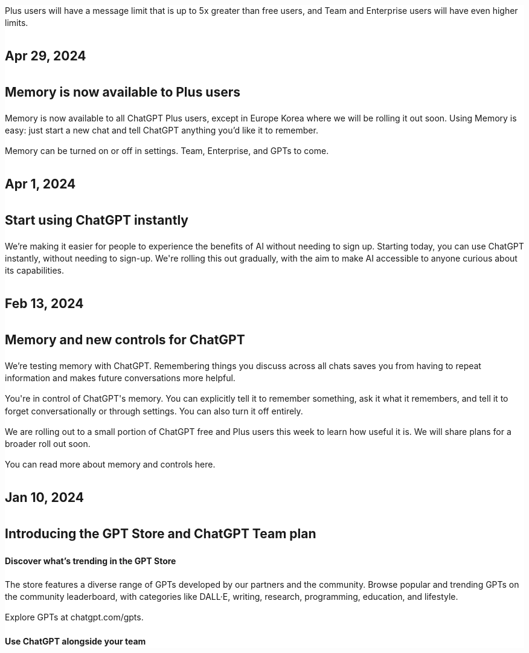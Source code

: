 Plus users will have a message limit that is up to 5x greater than free users, and Team and Enterprise users will have even higher limits.

**Apr 29, 2024**
----------------

**Memory is now available to Plus users**
-----------------------------------------

Memory is now available to all ChatGPT Plus users, except in Europe Korea where we will be rolling it out soon. Using Memory is easy: just start a new chat and tell ChatGPT anything you’d like it to remember.

Memory can be turned on or off in settings. Team, Enterprise, and GPTs to come.

**Apr 1, 2024**
---------------

**Start using ChatGPT instantly**
---------------------------------

We’re making it easier for people to experience the benefits of AI without needing to sign up. Starting today, you can use ChatGPT instantly, without needing to sign-up. We're rolling this out gradually, with the aim to make AI accessible to anyone curious about its capabilities.

**Feb 13, 2024**
----------------

**Memory and new controls for ChatGPT**
---------------------------------------

We’re testing memory with ChatGPT. Remembering things you discuss across all chats saves you from having to repeat information and makes future conversations more helpful.

You're in control of ChatGPT's memory. You can explicitly tell it to remember something, ask it what it remembers, and tell it to forget conversationally or through settings. You can also turn it off entirely.

We are rolling out to a small portion of ChatGPT free and Plus users this week to learn how useful it is. We will share plans for a broader roll out soon.

You can read more about memory and controls here.

**Jan 10, 2024**
----------------

**Introducing the GPT Store and ChatGPT Team plan**
---------------------------------------------------

#### Discover what’s trending in the GPT Store

The store features a diverse range of GPTs developed by our partners and the community. Browse popular and trending GPTs on the community leaderboard, with categories like DALL·E, writing, research, programming, education, and lifestyle.

Explore GPTs at chatgpt.com/gpts.

#### Use ChatGPT alongside your team
